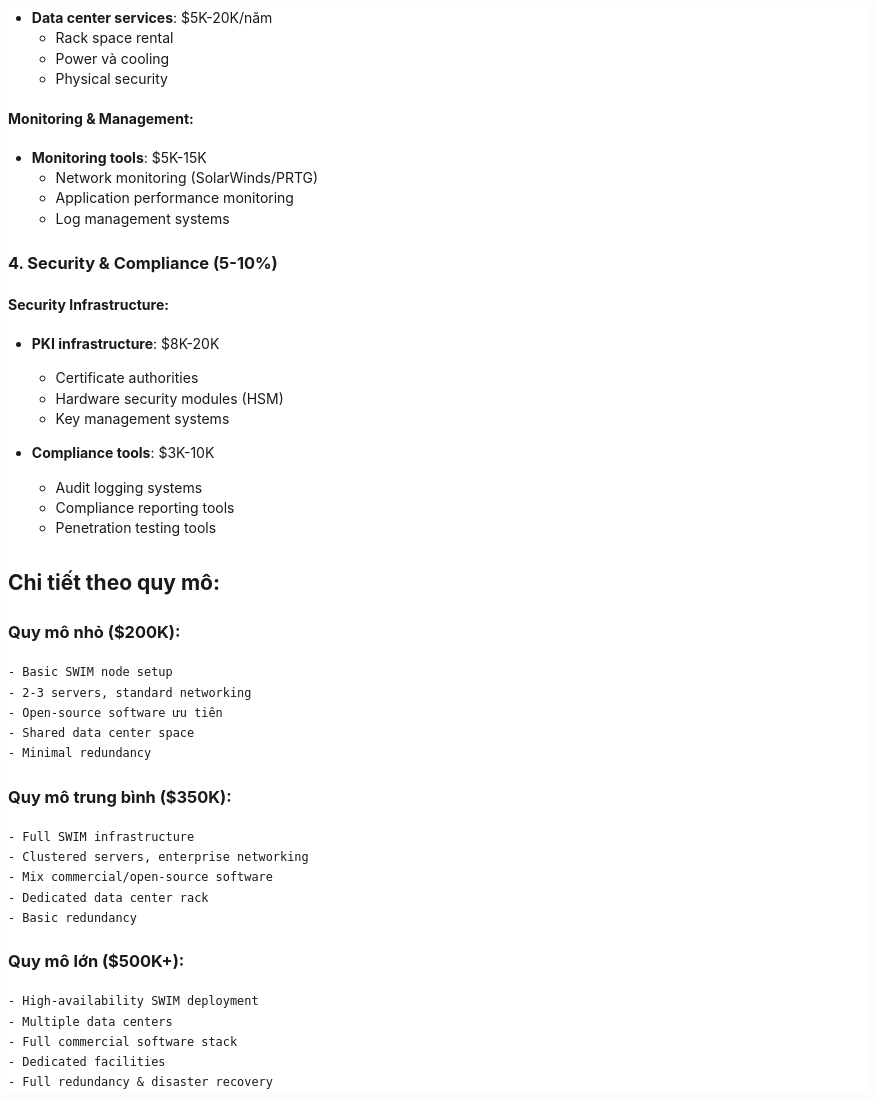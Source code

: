- **Data center services**: $5K-20K/năm
  - Rack space rental
  - Power và cooling
  - Physical security

#### **Monitoring & Management:**
- **Monitoring tools**: $5K-15K
  - Network monitoring (SolarWinds/PRTG)
  - Application performance monitoring
  - Log management systems

### **4. Security & Compliance (5-10%)**

#### **Security Infrastructure:**
- **PKI infrastructure**: $8K-20K
  - Certificate authorities
  - Hardware security modules (HSM)
  - Key management systems

- **Compliance tools**: $3K-10K
  - Audit logging systems
  - Compliance reporting tools
  - Penetration testing tools

## **Chi tiết theo quy mô:**

### **Quy mô nhỏ ($200K):**
```
- Basic SWIM node setup
- 2-3 servers, standard networking
- Open-source software ưu tiên
- Shared data center space
- Minimal redundancy
```

### **Quy mô trung bình ($350K):**
```
- Full SWIM infrastructure
- Clustered servers, enterprise networking
- Mix commercial/open-source software
- Dedicated data center rack
- Basic redundancy
```

### **Quy mô lớn ($500K+):**
```
- High-availability SWIM deployment  
- Multiple data centers
- Full commercial software stack
- Dedicated facilities
- Full redundancy & disaster recovery
```
